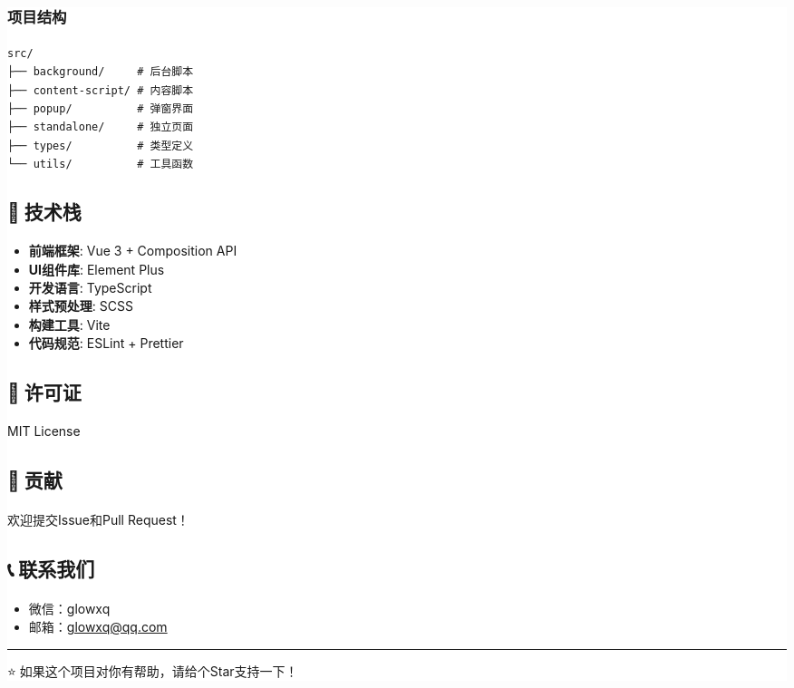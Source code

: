 ### 项目结构
```
src/
├── background/     # 后台脚本
├── content-script/ # 内容脚本
├── popup/          # 弹窗界面
├── standalone/     # 独立页面
├── types/          # 类型定义
└── utils/          # 工具函数
```

## 🎨 技术栈

- **前端框架**: Vue 3 + Composition API
- **UI组件库**: Element Plus
- **开发语言**: TypeScript
- **样式预处理**: SCSS
- **构建工具**: Vite
- **代码规范**: ESLint + Prettier

## 📄 许可证

MIT License

## 🤝 贡献

欢迎提交Issue和Pull Request！

## 📞 联系我们

- 微信：glowxq
- 邮箱：glowxq@qq.com

---

⭐ 如果这个项目对你有帮助，请给个Star支持一下！
